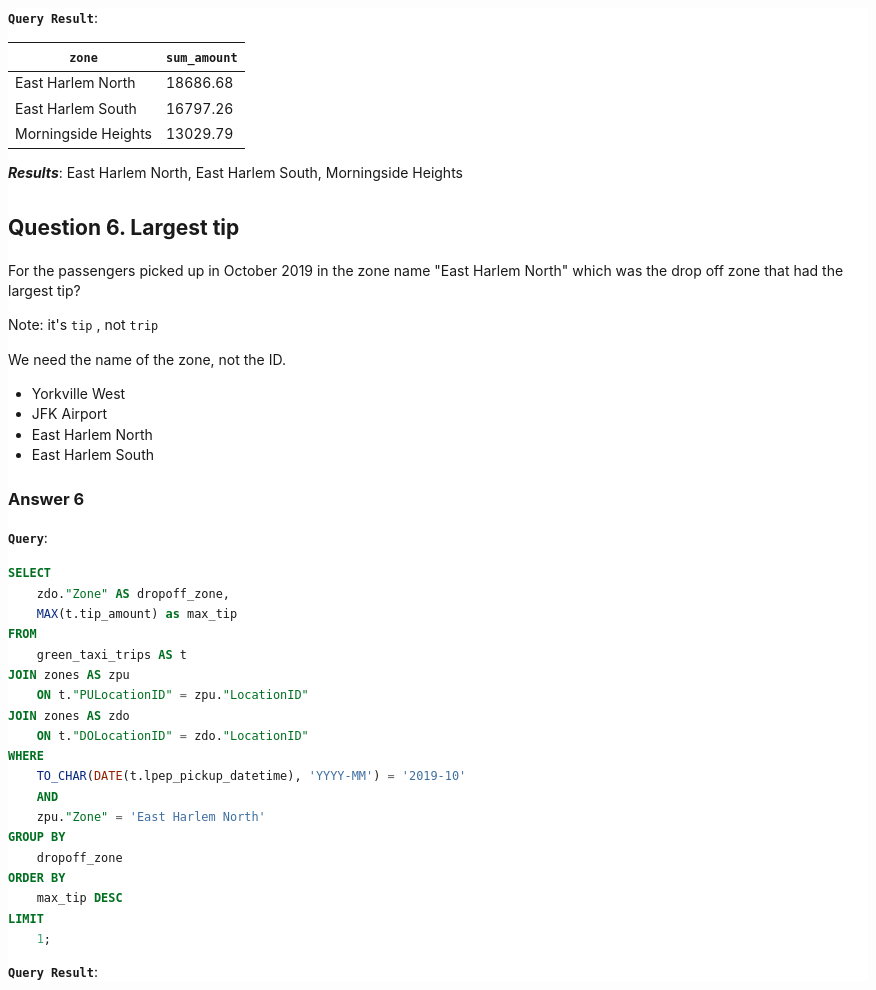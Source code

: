 **`Query Result`**:

|     **`zone`**      | **`sum_amount`** |
| ------------------- | ---------------- |
| East Harlem North   |     18686.68     |
| East Harlem South   |     16797.26     |
| Morningside Heights |     13029.79     |


***Results***: East Harlem North, East Harlem South, Morningside Heights


## Question 6. Largest tip

For the passengers picked up in October 2019 in the zone
name "East Harlem North" which was the drop off zone that had
the largest tip?

Note: it's `tip` , not `trip`

We need the name of the zone, not the ID.

- Yorkville West
- JFK Airport
- East Harlem North
- East Harlem South

### Answer 6

**`Query`**:
```sql
SELECT
	zdo."Zone" AS dropoff_zone,
	MAX(t.tip_amount) as max_tip
FROM
	green_taxi_trips AS t
JOIN zones AS zpu
	ON t."PULocationID" = zpu."LocationID"
JOIN zones AS zdo
	ON t."DOLocationID" = zdo."LocationID"
WHERE
	TO_CHAR(DATE(t.lpep_pickup_datetime), 'YYYY-MM') = '2019-10'
	AND
	zpu."Zone" = 'East Harlem North'
GROUP BY
	dropoff_zone
ORDER BY
	max_tip DESC
LIMIT
	1;
```

**`Query Result`**:
